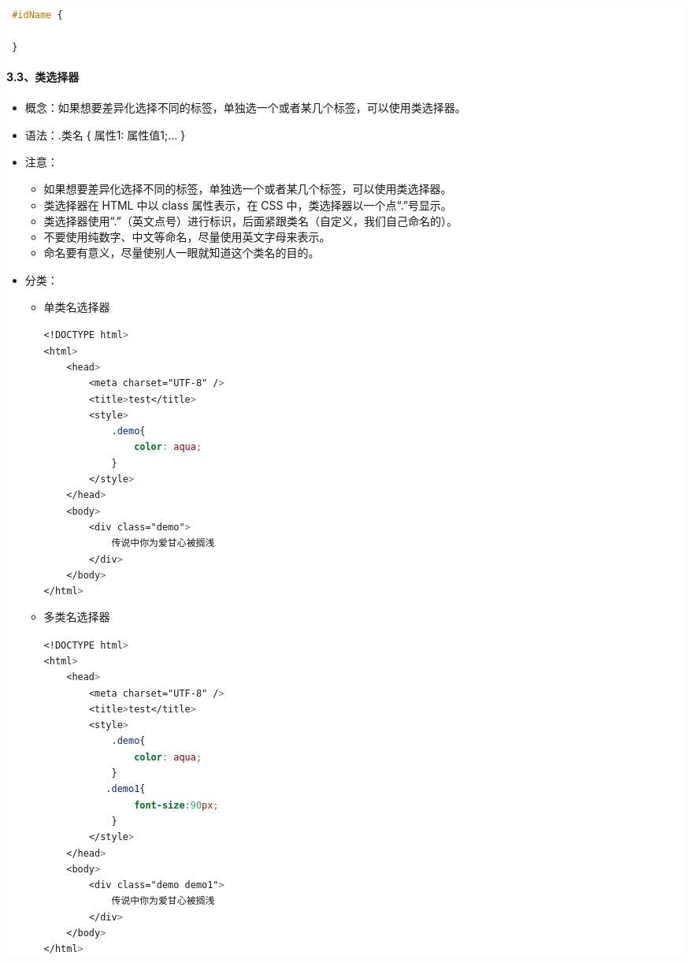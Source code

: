  ```css
   #idName {

   }
  ```

#### 3.3、类选择器

+ 概念：如果想要差异化选择不同的标签，单独选一个或者某几个标签，可以使用类选择器。

+ 语法：.类名 { 属性1: 属性值1;... }

+ 注意：

  + 如果想要差异化选择不同的标签，单独选一个或者某几个标签，可以使用类选择器。
  + 类选择器在 HTML 中以 class 属性表示，在 CSS 中，类选择器以一个点“.”号显示。
  + 类选择器使用“.”（英文点号）进行标识，后面紧跟类名（自定义，我们自己命名的）。
  + 不要使用纯数字、中文等命名，尽量使用英文字母来表示。
  + 命名要有意义，尽量使别人一眼就知道这个类名的目的。

+ 分类：

  + 单类名选择器

    ```css
    <!DOCTYPE html>
    <html>
        <head>
            <meta charset="UTF-8" />
            <title>test</title>
            <style>
                .demo{
                    color: aqua;
                }
            </style>
        </head>
        <body>
            <div class="demo">
                传说中你为爱甘心被搁浅
            </div>
        </body>
    </html>
    ```

  + 多类名选择器

    ```css
    <!DOCTYPE html>
    <html>
        <head>
            <meta charset="UTF-8" />
            <title>test</title>
            <style>
                .demo{
                    color: aqua;
                }
    		   .demo1{
                    font-size:90px;
                }
            </style>
        </head>
        <body>
            <div class="demo demo1">
                传说中你为爱甘心被搁浅
            </div>
        </body>
    </html>
    ```